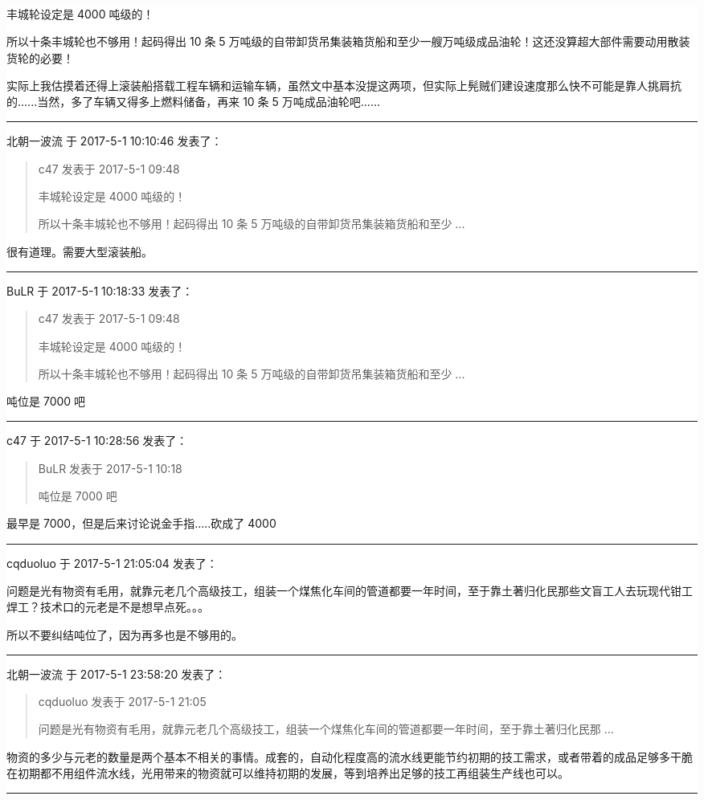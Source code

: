 丰城轮设定是 4000 吨级的！

所以十条丰城轮也不够用！起码得出 10 条 5 万吨级的自带卸货吊集装箱货船和至少一艘万吨级成品油轮！这还没算超大部件需要动用散装货轮的必要！

实际上我估摸着还得上滚装船搭载工程车辆和运输车辆，虽然文中基本没提这两项，但实际上髡贼们建设速度那么快不可能是靠人挑肩抗的......当然，多了车辆又得多上燃料储备，再来 10 条 5 万吨成品油轮吧......

---

北朝一波流 于 2017-5-1 10:10:46 发表了：

> c47 发表于 2017-5-1 09:48
>
> 丰城轮设定是 4000 吨级的！
>
> 所以十条丰城轮也不够用！起码得出 10 条 5 万吨级的自带卸货吊集装箱货船和至少 ...

很有道理。需要大型滚装船。

---

BuLR 于 2017-5-1 10:18:33 发表了：

> c47 发表于 2017-5-1 09:48
>
> 丰城轮设定是 4000 吨级的！
>
> 所以十条丰城轮也不够用！起码得出 10 条 5 万吨级的自带卸货吊集装箱货船和至少 ...

吨位是 7000 吧

---

c47 于 2017-5-1 10:28:56 发表了：

> BuLR 发表于 2017-5-1 10:18
>
> 吨位是 7000 吧

最早是 7000，但是后来讨论说金手指.....砍成了 4000

---

cqduoluo 于 2017-5-1 21:05:04 发表了：

问题是光有物资有毛用，就靠元老几个高级技工，组装一个煤焦化车间的管道都要一年时间，至于靠土著归化民那些文盲工人去玩现代钳工焊工？技术口的元老是不是想早点死。。。

所以不要纠结吨位了，因为再多也是不够用的。

---

北朝一波流 于 2017-5-1 23:58:20 发表了：

> cqduoluo 发表于 2017-5-1 21:05
>
> 问题是光有物资有毛用，就靠元老几个高级技工，组装一个煤焦化车间的管道都要一年时间，至于靠土著归化民那 ...

物资的多少与元老的数量是两个基本不相关的事情。成套的，自动化程度高的流水线更能节约初期的技工需求，或者带着的成品足够多干脆在初期都不用组件流水线，光用带来的物资就可以维持初期的发展，等到培养出足够的技工再组装生产线也可以。

---